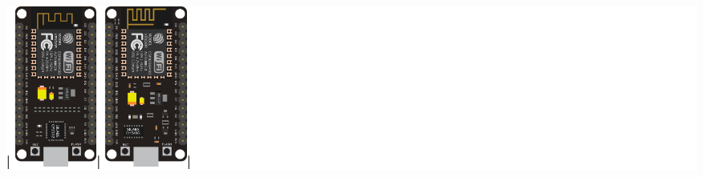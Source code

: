 |<img src="drivers/CP210x-board.png" height="200px">|<img src="drivers/CH34x-board.png" height="200px">|